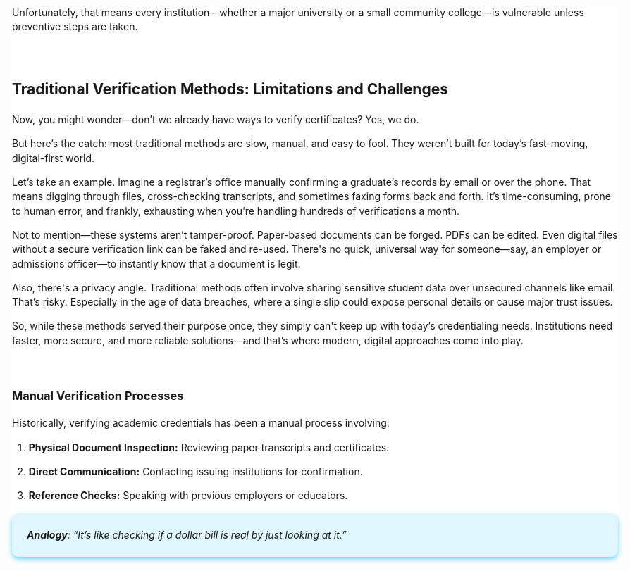 Unfortunately, that means every institution—whether a major university or a small community college—is vulnerable unless preventive steps are taken.

<br>

## Traditional Verification Methods: Limitations and Challenges

Now, you might wonder—don’t we already have ways to verify certificates? Yes, we do. 

But here’s the catch: most traditional methods are slow, manual, and easy to fool. They weren’t built for today’s fast-moving, digital-first world.

Let’s take an example. Imagine a registrar’s office manually confirming a graduate’s records by email or over the phone. That means digging through files, cross-checking transcripts, and sometimes faxing forms back and forth. It’s time-consuming, prone to human error, and frankly, exhausting when you’re handling hundreds of verifications a month.

Not to mention—these systems aren’t tamper-proof. Paper-based documents can be forged. PDFs can be edited. Even digital files without a secure verification link can be faked and re-used. There's no quick, universal way for someone—say, an employer or admissions officer—to instantly know that a document is legit.

Also, there's a privacy angle. Traditional methods often involve sharing sensitive student data over unsecured channels like email. That’s risky. Especially in the age of data breaches, where a single slip could expose personal details or cause major trust issues.

So, while these methods served their purpose once, they simply can't keep up with today’s credentialing needs. Institutions need faster, more secure, and more reliable solutions—and that’s where modern, digital approaches come into play.

<br>

### Manual Verification Processes

Historically, verifying academic credentials has been a manual process involving:

1. **Physical Document Inspection:** Reviewing paper transcripts and certificates.

1. **Direct Communication:** Contacting issuing institutions for confirmation.

1. **Reference Checks:** Speaking with previous employers or educators.

<style>
    .quote-box {
      background-color: #e0f7ff; /* Lightest blue */
      border-radius: 0.75rem; /* Rounded borders */
      padding: 1.5rem;
      font-style: italic;
      box-shadow: 0 0.25rem 0.5rem rgb(112, 217, 243);
    }
  </style>
  <div class="quote-box">
    <b>Analogy</b>: “It’s like checking if a dollar bill is real by just looking at it.”
  </div>
  